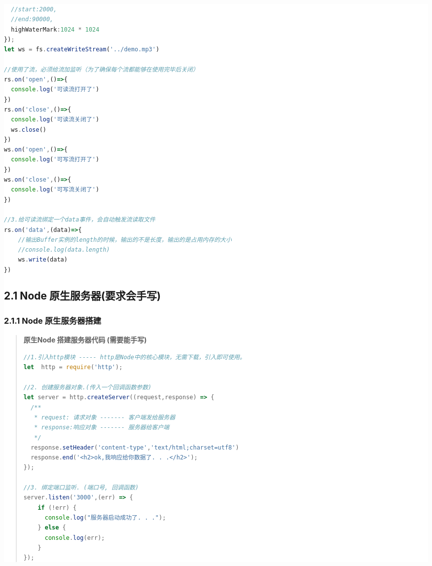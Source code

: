 ```js
  //start:2000,
  //end:90000,
  highWaterMark:1024 * 1024
});
let ws = fs.createWriteStream('../demo.mp3')

//使用了流，必须给流加监听（为了确保每个流都能够在使用完毕后关闭）
rs.on('open',()=>{
  console.log('可读流打开了')
})
rs.on('close',()=>{
  console.log('可读流关闭了')
  ws.close()
})
ws.on('open',()=>{
  console.log('可写流打开了')
})
ws.on('close',()=>{
  console.log('可写流关闭了')
})

//3.给可读流绑定一个data事件，会自动触发流读取文件
rs.on('data',(data)=>{
    //输出Buffer实例的length的时候，输出的不是长度，输出的是占用内存的大小
    //console.log(data.length)
    ws.write(data)
})
```

## 2.1 Node 原生服务器(要求会手写)

### 2.1.1 Node 原生服务器搭建

> **原生Node 搭建服务器代码 (需要能手写)** 
>
> ```js
> //1.引入http模块 ----- http是Node中的核心模块，无需下载，引入即可使用。
> let  http = require('http');
> 
> //2. 创建服务器对象.(传入一个回调函数参数)
> let server = http.createServer((request,response) => {
>   /**
>    * request: 请求对象 ------- 客户端发给服务器
>    * response:响应对象 ------- 服务器给客户端
>    */
>   response.setHeader('content-type','text/html;charset=utf8')
>   response.end('<h2>ok,我响应给你数据了. . .</h2>');
> });
> 
> //3. 绑定端口监听. (端口号, 回调函数)
> server.listen('3000',(err) => {
>     if (!err) {
>       console.log("服务器启动成功了. . .");
>     } else {
>       console.log(err);
>     }
> });
> ```
